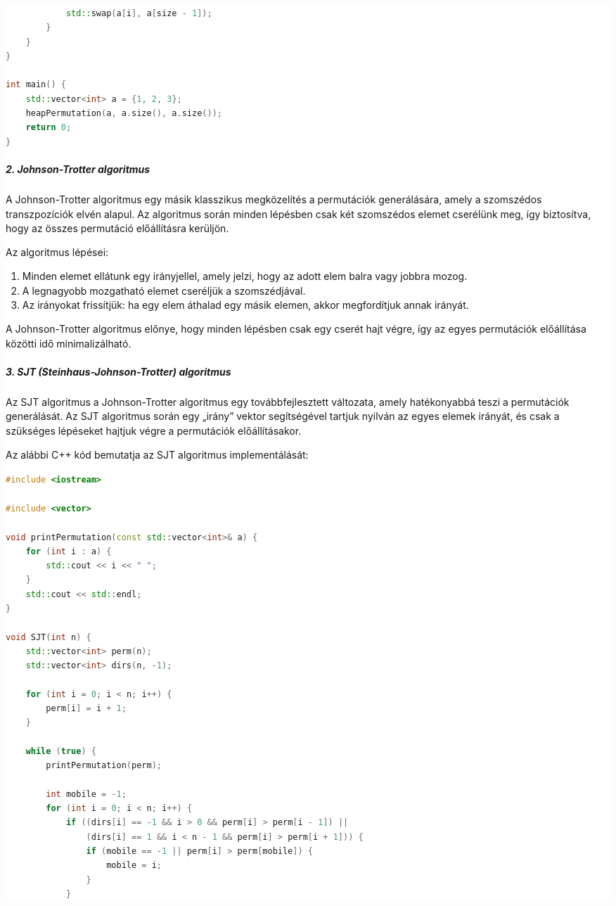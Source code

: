 ```cpp
            std::swap(a[i], a[size - 1]);
        }
    }
}

int main() {
    std::vector<int> a = {1, 2, 3};
    heapPermutation(a, a.size(), a.size());
    return 0;
}
```

##### 2. Johnson-Trotter algoritmus

A Johnson-Trotter algoritmus egy másik klasszikus megközelítés a permutációk generálására, amely a szomszédos transzpozíciók elvén alapul. Az algoritmus során minden lépésben csak két szomszédos elemet cserélünk meg, így biztosítva, hogy az összes permutáció előállításra kerüljön.

Az algoritmus lépései:
1. Minden elemet ellátunk egy irányjellel, amely jelzi, hogy az adott elem balra vagy jobbra mozog.
2. A legnagyobb mozgatható elemet cseréljük a szomszédjával.
3. Az irányokat frissítjük: ha egy elem áthalad egy másik elemen, akkor megfordítjuk annak irányát.

A Johnson-Trotter algoritmus előnye, hogy minden lépésben csak egy cserét hajt végre, így az egyes permutációk előállítása közötti idő minimalizálható.

##### 3. SJT (Steinhaus-Johnson-Trotter) algoritmus

Az SJT algoritmus a Johnson-Trotter algoritmus egy továbbfejlesztett változata, amely hatékonyabbá teszi a permutációk generálását. Az SJT algoritmus során egy „irány” vektor segítségével tartjuk nyilván az egyes elemek irányát, és csak a szükséges lépéseket hajtjuk végre a permutációk előállításakor.

Az alábbi C++ kód bemutatja az SJT algoritmus implementálását:

```cpp
#include <iostream>

#include <vector>

void printPermutation(const std::vector<int>& a) {
    for (int i : a) {
        std::cout << i << " ";
    }
    std::cout << std::endl;
}

void SJT(int n) {
    std::vector<int> perm(n);
    std::vector<int> dirs(n, -1);

    for (int i = 0; i < n; i++) {
        perm[i] = i + 1;
    }

    while (true) {
        printPermutation(perm);

        int mobile = -1;
        for (int i = 0; i < n; i++) {
            if ((dirs[i] == -1 && i > 0 && perm[i] > perm[i - 1]) ||
                (dirs[i] == 1 && i < n - 1 && perm[i] > perm[i + 1])) {
                if (mobile == -1 || perm[i] > perm[mobile]) {
                    mobile = i;
                }
            }
```